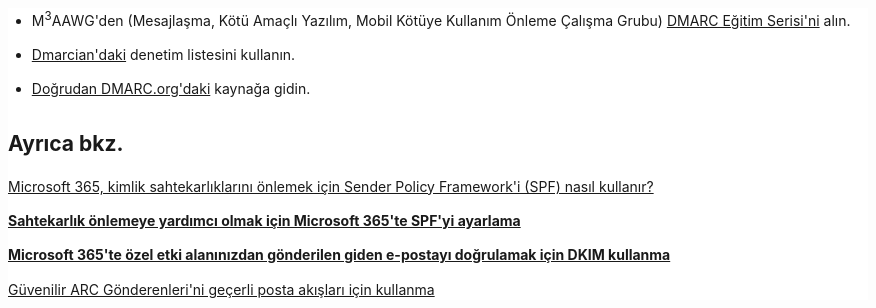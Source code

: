 - M<sup>3</sup>AAWG'den (Mesajlaşma, Kötü Amaçlı Yazılım, Mobil Kötüye Kullanım Önleme Çalışma Grubu) [DMARC Eğitim Serisi'ni](https://www.m3aawg.org/activities/training/dmarc-training-series) alın.

- [Dmarcian'daki](https://space.dmarcian.com/deployment/) denetim listesini kullanın.

- [Doğrudan DMARC.org'daki](https://dmarc.org) kaynağa gidin.

## <a name="see-also"></a>Ayrıca bkz.

[Microsoft 365, kimlik sahtekarlıklarını önlemek için Sender Policy Framework'i (SPF) nasıl kullanır?](how-office-365-uses-spf-to-prevent-spoofing.md)

[**Sahtekarlık önlemeye yardımcı olmak için Microsoft 365'te SPF'yi ayarlama**](set-up-spf-in-office-365-to-help-prevent-spoofing.md)

[**Microsoft 365'te özel etki alanınızdan gönderilen giden e-postayı doğrulamak için DKIM kullanma**](use-dkim-to-validate-outbound-email.md)

[Güvenilir ARC Gönderenleri'ni geçerli posta akışları için kullanma](/microsoft-365/security/office-365-security/use-arc-exceptions-to-mark-trusted-arc-senders?view=o365-21vianet&preserve-view=true)
